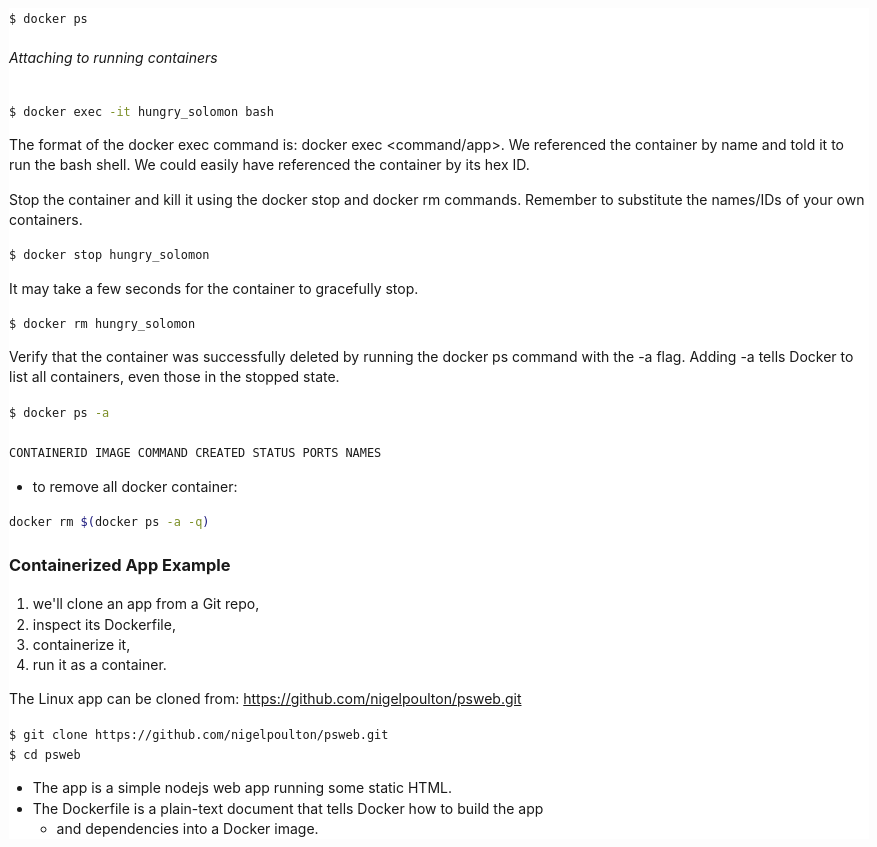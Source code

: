 ```bash
$ docker ps
```

###### Attaching to running containers

```bash
$ docker exec -it hungry_solomon bash
```

The format of the docker exec command is:
docker exec <options> <container-name or container-id> <command/app>.
We referenced the container by
name and told it to run the bash shell. We could easily have referenced the
container by its hex ID.

Stop the container and kill it using the docker stop and docker
rm commands. Remember to substitute the names/IDs of your own
containers.

```bash
$ docker stop hungry_solomon
```

It may take a few seconds for the container to gracefully stop.

```bash
$ docker rm hungry_solomon
```

Verify that the container was successfully deleted by running the docker
ps command with the -a flag. Adding -a tells Docker to list all containers,
even those in the stopped state.
```bash
$ docker ps -a

CONTAINERID IMAGE COMMAND CREATED STATUS PORTS NAMES
```

- to remove all docker container:

```bash
docker rm $(docker ps -a -q)
```

### Containerized App Example

1. we'll clone an app from a Git repo, 
2. inspect its Dockerfile,
3. containerize it,
4. run it as a container. 

The Linux app can be cloned from: https://github.com/nigelpoulton/psweb.git 

```bash
$ git clone https://github.com/nigelpoulton/psweb.git 
$ cd psweb
```

- The app is a simple nodejs web app running some static HTML.
- The Dockerfile is a plain-text document that tells Docker how to build the app 
    - and dependencies into a Docker image.
